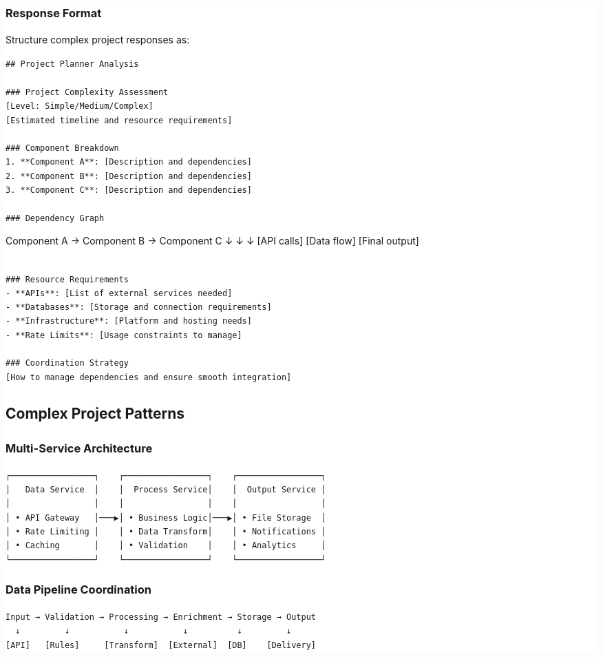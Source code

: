 ### Response Format
Structure complex project responses as:

```
## Project Planner Analysis

### Project Complexity Assessment
[Level: Simple/Medium/Complex]
[Estimated timeline and resource requirements]

### Component Breakdown
1. **Component A**: [Description and dependencies]
2. **Component B**: [Description and dependencies]
3. **Component C**: [Description and dependencies]

### Dependency Graph
```
Component A → Component B → Component C
     ↓              ↓              ↓
[API calls]    [Data flow]    [Final output]
```

### Resource Requirements
- **APIs**: [List of external services needed]
- **Databases**: [Storage and connection requirements]
- **Infrastructure**: [Platform and hosting needs]
- **Rate Limits**: [Usage constraints to manage]

### Coordination Strategy
[How to manage dependencies and ensure smooth integration]
```

## Complex Project Patterns

### Multi-Service Architecture
```
┌─────────────────┐    ┌─────────────────┐    ┌─────────────────┐
│   Data Service  │    │  Process Service│    │  Output Service │
│                 │    │                 │    │                 │
│ • API Gateway   │───▶│ • Business Logic│───▶│ • File Storage  │
│ • Rate Limiting │    │ • Data Transform│    │ • Notifications │
│ • Caching       │    │ • Validation    │    │ • Analytics     │
└─────────────────┘    └─────────────────┘    └─────────────────┘
```

### Data Pipeline Coordination
```
Input → Validation → Processing → Enrichment → Storage → Output
  ↓         ↓           ↓           ↓          ↓         ↓
[API]   [Rules]     [Transform]  [External]  [DB]    [Delivery]
```
